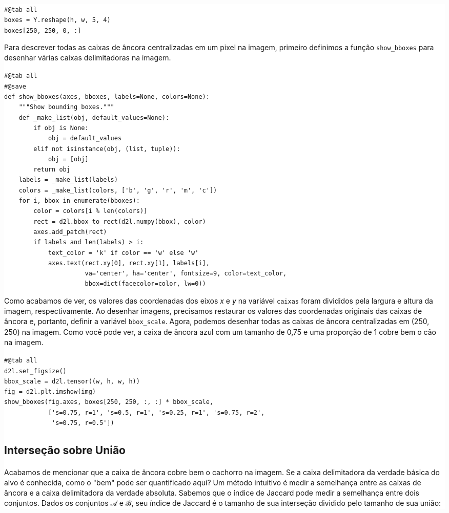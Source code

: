 ```{.python .input}
#@tab all
boxes = Y.reshape(h, w, 5, 4)
boxes[250, 250, 0, :]
```

Para descrever todas as caixas de âncora centralizadas em um pixel na imagem, primeiro definimos a função `show_bboxes` para desenhar várias caixas delimitadoras na imagem.

```{.python .input}
#@tab all
#@save
def show_bboxes(axes, bboxes, labels=None, colors=None):
    """Show bounding boxes."""
    def _make_list(obj, default_values=None):
        if obj is None:
            obj = default_values
        elif not isinstance(obj, (list, tuple)):
            obj = [obj]
        return obj
    labels = _make_list(labels)
    colors = _make_list(colors, ['b', 'g', 'r', 'm', 'c'])
    for i, bbox in enumerate(bboxes):
        color = colors[i % len(colors)]
        rect = d2l.bbox_to_rect(d2l.numpy(bbox), color)
        axes.add_patch(rect)
        if labels and len(labels) > i:
            text_color = 'k' if color == 'w' else 'w'
            axes.text(rect.xy[0], rect.xy[1], labels[i],
                      va='center', ha='center', fontsize=9, color=text_color,
                      bbox=dict(facecolor=color, lw=0))
```

Como acabamos de ver, os valores das coordenadas dos eixos $x$ e $y$ na variável `caixas` foram divididos pela largura e altura da imagem, respectivamente. Ao desenhar imagens, precisamos restaurar os valores das coordenadas originais das caixas de âncora e, portanto, definir a variável `bbox_scale`. Agora, podemos desenhar todas as caixas de âncora centralizadas em (250, 250) na imagem. Como você pode ver, a caixa de âncora azul com um tamanho de 0,75 e uma proporção de 1 cobre bem o cão na imagem.

```{.python .input}
#@tab all
d2l.set_figsize()
bbox_scale = d2l.tensor((w, h, w, h))
fig = d2l.plt.imshow(img)
show_bboxes(fig.axes, boxes[250, 250, :, :] * bbox_scale,
            ['s=0.75, r=1', 's=0.5, r=1', 's=0.25, r=1', 's=0.75, r=2',
             's=0.75, r=0.5'])
```

## Interseção sobre União

Acabamos de mencionar que a caixa de âncora cobre bem o cachorro na imagem. Se a caixa delimitadora da verdade básica do alvo é conhecida, como o "bem" pode ser quantificado aqui? Um método intuitivo é medir a semelhança entre as caixas de âncora e a caixa delimitadora da verdade absoluta. Sabemos que o índice de Jaccard pode medir a semelhança entre dois conjuntos. Dados os conjuntos $\mathcal{A}$ e $\mathcal{B}$, seu índice de Jaccard é o tamanho de sua interseção dividido pelo tamanho de sua união:
